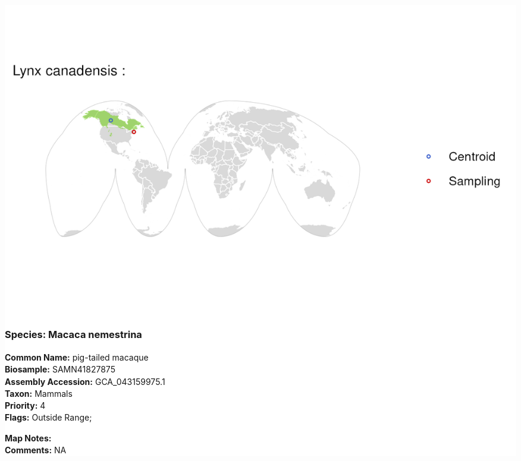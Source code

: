 ![](../species/Lynx_canadensis/Lynx_canadensis_distribution_map.png)

### Species: Macaca nemestrina

**Common Name:** pig-tailed macaque\
**Biosample:** SAMN41827875\
**Assembly Accession:** GCA_043159975.1\
**Taxon:** Mammals\
**Priority:** 4\
**Flags:** Outside Range;

**Map Notes:**\
**Comments:** NA
